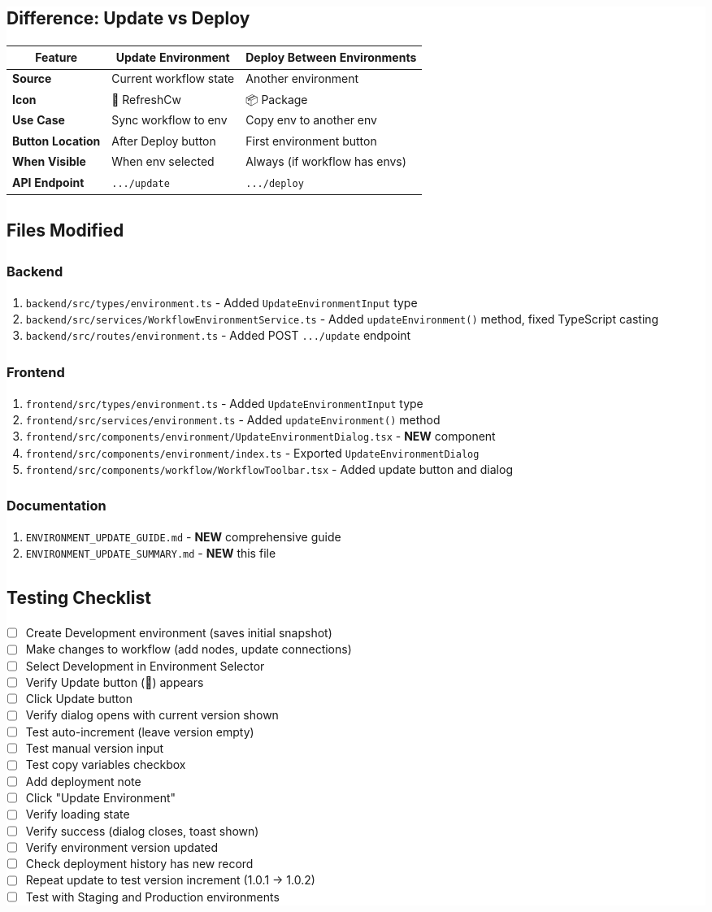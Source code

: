 ## Difference: Update vs Deploy

| Feature             | **Update Environment** | **Deploy Between Environments** |
| ------------------- | ---------------------- | ------------------------------- |
| **Source**          | Current workflow state | Another environment             |
| **Icon**            | 🔄 RefreshCw           | 📦 Package                      |
| **Use Case**        | Sync workflow to env   | Copy env to another env         |
| **Button Location** | After Deploy button    | First environment button        |
| **When Visible**    | When env selected      | Always (if workflow has envs)   |
| **API Endpoint**    | `.../update`           | `.../deploy`                    |

## Files Modified

### Backend

1. `backend/src/types/environment.ts` - Added `UpdateEnvironmentInput` type
2. `backend/src/services/WorkflowEnvironmentService.ts` - Added `updateEnvironment()` method, fixed TypeScript casting
3. `backend/src/routes/environment.ts` - Added POST `.../update` endpoint

### Frontend

1. `frontend/src/types/environment.ts` - Added `UpdateEnvironmentInput` type
2. `frontend/src/services/environment.ts` - Added `updateEnvironment()` method
3. `frontend/src/components/environment/UpdateEnvironmentDialog.tsx` - **NEW** component
4. `frontend/src/components/environment/index.ts` - Exported `UpdateEnvironmentDialog`
5. `frontend/src/components/workflow/WorkflowToolbar.tsx` - Added update button and dialog

### Documentation

1. `ENVIRONMENT_UPDATE_GUIDE.md` - **NEW** comprehensive guide
2. `ENVIRONMENT_UPDATE_SUMMARY.md` - **NEW** this file

## Testing Checklist

- [ ] Create Development environment (saves initial snapshot)
- [ ] Make changes to workflow (add nodes, update connections)
- [ ] Select Development in Environment Selector
- [ ] Verify Update button (🔄) appears
- [ ] Click Update button
- [ ] Verify dialog opens with current version shown
- [ ] Test auto-increment (leave version empty)
- [ ] Test manual version input
- [ ] Test copy variables checkbox
- [ ] Add deployment note
- [ ] Click "Update Environment"
- [ ] Verify loading state
- [ ] Verify success (dialog closes, toast shown)
- [ ] Verify environment version updated
- [ ] Check deployment history has new record
- [ ] Repeat update to test version increment (1.0.1 → 1.0.2)
- [ ] Test with Staging and Production environments
